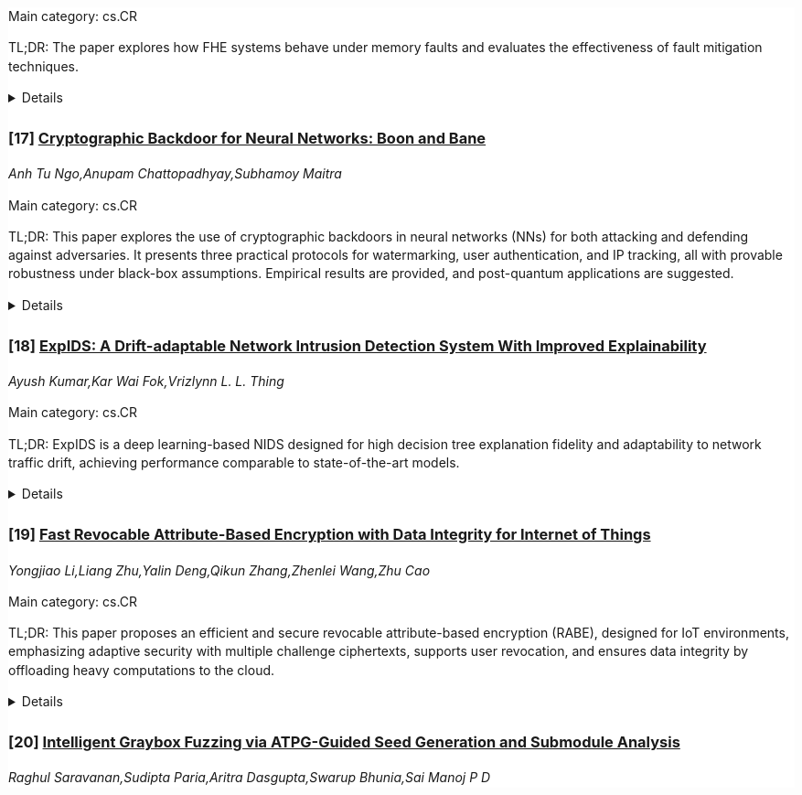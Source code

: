 Main category: cs.CR

TL;DR: The paper explores how FHE systems behave under memory faults and evaluates the effectiveness of fault mitigation techniques.


<details><summary>Details</summary></details>


### [17] [Cryptographic Backdoor for Neural Networks: Boon and Bane](https://arxiv.org/abs/2509.20714)
*Anh Tu Ngo,Anupam Chattopadhyay,Subhamoy Maitra*

Main category: cs.CR

TL;DR: This paper explores the use of cryptographic backdoors in neural networks (NNs) for both attacking and defending against adversaries. It presents three practical protocols for watermarking, user authentication, and IP tracking, all with provable robustness under black-box assumptions. Empirical results are provided, and post-quantum applications are suggested.


<details><summary>Details</summary></details>


### [18] [ExpIDS: A Drift-adaptable Network Intrusion Detection System With Improved Explainability](https://arxiv.org/abs/2509.20767)
*Ayush Kumar,Kar Wai Fok,Vrizlynn L. L. Thing*

Main category: cs.CR

TL;DR: ExpIDS is a deep learning-based NIDS designed for high decision tree explanation fidelity and adaptability to network traffic drift, achieving performance comparable to state-of-the-art models.


<details><summary>Details</summary></details>


### [19] [Fast Revocable Attribute-Based Encryption with Data Integrity for Internet of Things](https://arxiv.org/abs/2509.20796)
*Yongjiao Li,Liang Zhu,Yalin Deng,Qikun Zhang,Zhenlei Wang,Zhu Cao*

Main category: cs.CR

TL;DR: This paper proposes an efficient and secure revocable attribute-based encryption (RABE), designed for IoT environments, emphasizing adaptive security with multiple challenge ciphertexts, supports user revocation, and ensures data integrity by offloading heavy computations to the cloud.


<details><summary>Details</summary></details>


### [20] [Intelligent Graybox Fuzzing via ATPG-Guided Seed Generation and Submodule Analysis](https://arxiv.org/abs/2509.20808)
*Raghul Saravanan,Sudipta Paria,Aritra Dasgupta,Swarup Bhunia,Sai Manoj P D*
